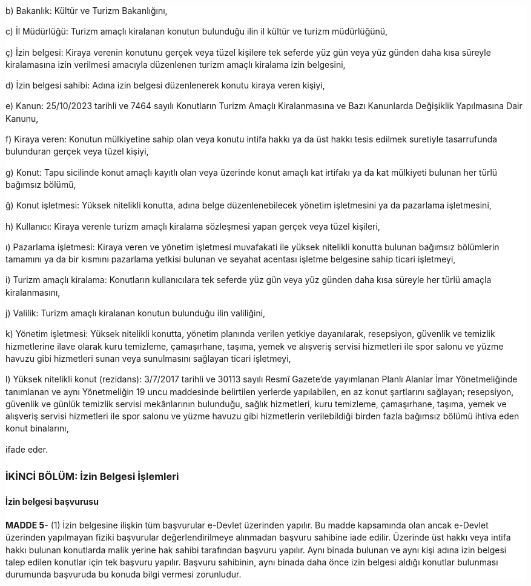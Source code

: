 b) Bakanlık: Kültür ve Turizm Bakanlığını,

c) İl Müdürlüğü: Turizm amaçlı kiralanan konutun bulunduğu ilin il kültür ve turizm müdürlüğünü,

ç) İzin belgesi: Kiraya verenin konutunu gerçek veya tüzel kişilere tek seferde yüz gün veya yüz günden daha kısa süreyle kiralamasına izin verilmesi amacıyla düzenlenen turizm amaçlı kiralama izin belgesini,

d) İzin belgesi sahibi: Adına izin belgesi düzenlenerek konutu kiraya veren kişiyi,

e) Kanun: 25/10/2023 tarihli ve 7464 sayılı Konutların Turizm Amaçlı Kiralanmasına ve Bazı Kanunlarda Değişiklik Yapılmasına Dair Kanunu,

f) Kiraya veren: Konutun mülkiyetine sahip olan veya konutu intifa hakkı ya da üst hakkı tesis edilmek suretiyle tasarrufunda bulunduran gerçek veya tüzel kişiyi,

g) Konut: Tapu sicilinde konut amaçlı kayıtlı olan veya üzerinde konut amaçlı kat irtifakı ya da kat mülkiyeti bulunan her türlü bağımsız bölümü,

ğ) Konut işletmesi: Yüksek nitelikli konutta, adına belge düzenlenebilecek yönetim işletmesini ya da pazarlama işletmesini,

h) Kullanıcı: Kiraya verenle turizm amaçlı kiralama sözleşmesi yapan gerçek veya tüzel kişileri,

ı) Pazarlama işletmesi: Kiraya veren ve yönetim işletmesi muvafakati ile yüksek nitelikli konutta bulunan bağımsız bölümlerin tamamını ya da bir kısmını pazarlama yetkisi bulunan ve seyahat acentası işletme belgesine sahip ticari işletmeyi,

i) Turizm amaçlı kiralama: Konutların kullanıcılara tek seferde yüz gün veya yüz günden daha kısa süreyle her türlü amaçla kiralanmasını,

j) Valilik: Turizm amaçlı kiralanan konutun bulunduğu ilin valiliğini,

k) Yönetim işletmesi: Yüksek nitelikli konutta, yönetim planında verilen yetkiye dayanılarak, resepsiyon, güvenlik ve temizlik hizmetlerine ilave olarak kuru temizleme, çamaşırhane, taşıma, yemek ve alışveriş servisi hizmetleri ile spor salonu ve yüzme havuzu gibi hizmetleri sunan veya sunulmasını sağlayan ticari işletmeyi,

l) Yüksek nitelikli konut (rezidans): 3/7/2017 tarihli ve 30113 sayılı Resmî Gazete’de yayımlanan Planlı Alanlar İmar Yönetmeliğinde tanımlanan ve aynı Yönetmeliğin 19 uncu maddesinde belirtilen yerlerde yapılabilen, en az konut şartlarını sağlayan; resepsiyon, güvenlik ve günlük temizlik servisi mekânlarının bulunduğu, sağlık hizmetleri, kuru temizleme, çamaşırhane, taşıma, yemek ve alışveriş servisi hizmetleri ile spor salonu ve yüzme havuzu gibi hizmetlerin verilebildiği birden fazla bağımsız bölümü ihtiva eden konut binalarını,

ifade eder.

### İKİNCİ BÖLÜM: İzin Belgesi İşlemleri

#### İzin belgesi başvurusu

**MADDE 5-** (1) İzin belgesine ilişkin tüm başvurular e-Devlet üzerinden yapılır. Bu madde kapsamında olan ancak e-Devlet üzerinden yapılmayan fiziki başvurular değerlendirilmeye alınmadan başvuru sahibine iade edilir. Üzerinde üst hakkı veya intifa hakkı bulunan konutlarda malik yerine hak sahibi tarafından başvuru yapılır. Aynı binada bulunan ve aynı kişi adına izin belgesi talep edilen konutlar için tek başvuru yapılır. Başvuru sahibinin, aynı binada daha önce izin belgesi aldığı konutlar bulunması durumunda başvuruda bu konuda bilgi vermesi zorunludur.
